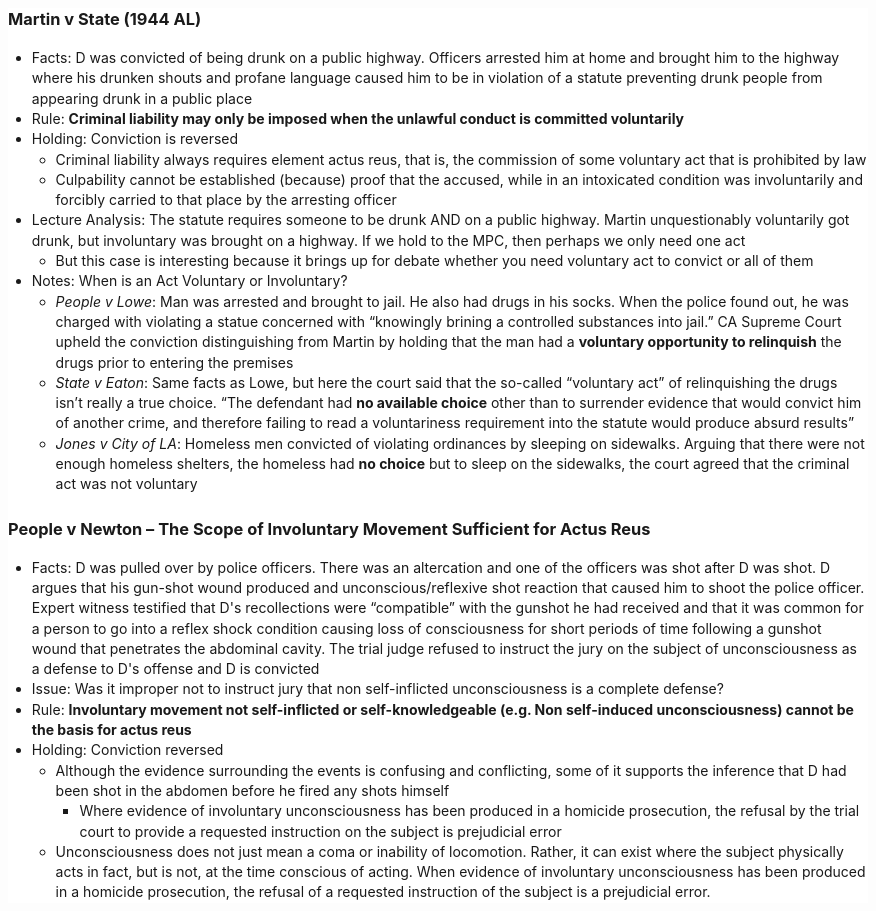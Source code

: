 ### Martin v State (1944 AL)

* Facts: D was convicted of being drunk on a public highway. Officers arrested him at home and brought him to the highway where his drunken shouts and profane language caused him to be in violation of a statute preventing drunk people from appearing drunk in a public place
* Rule: **Criminal liability may only be imposed when the unlawful conduct is committed voluntarily**
* Holding: Conviction is reversed
  * Criminal liability always requires element actus reus, that is, the commission of some voluntary act that is prohibited by law
  * Culpability cannot be established (because) proof that the accused, while in an intoxicated condition was involuntarily and forcibly carried to that place by the arresting officer
* Lecture Analysis: The statute requires someone to be drunk AND on a public highway. Martin unquestionably voluntarily got drunk, but involuntary was brought on a highway. If we hold to the MPC, then perhaps we only need one act
  * But this case is interesting because it brings up for debate whether you need voluntary act to convict or all of them
* Notes: When is an Act Voluntary or Involuntary?
  * *People v Lowe*: Man was arrested and brought to jail. He also had drugs in his socks. When the police found out, he was charged with violating a statue concerned with “knowingly brining a controlled substances into jail.” CA Supreme Court upheld the conviction distinguishing from Martin by holding that the man had a **voluntary opportunity to relinquish** the drugs prior to entering the premises
  * *State v Eaton*: Same facts as Lowe, but here the court said that the so-called “voluntary act” of relinquishing the drugs isn’t really a true choice. “The defendant had **no available choice** other than to surrender evidence that would convict him of another crime, and therefore failing to read a voluntariness requirement into the statute would produce absurd results”
  * *Jones v City of LA*: Homeless men convicted of violating ordinances by sleeping on sidewalks. Arguing that there were not enough homeless shelters, the homeless had **no choice** but to sleep on the sidewalks, the court agreed that the criminal act was not voluntary

### People v Newton – The Scope of Involuntary Movement Sufficient for Actus Reus

* Facts: D was pulled over by police officers. There was an altercation and one of the officers was shot after D was shot. D argues that his gun-shot wound produced and unconscious/reflexive shot reaction that caused him to shoot the police officer. Expert witness testified that D's recollections were “compatible” with the gunshot he had received and that it was common for a person to go into a reflex shock condition causing loss of consciousness for short periods of time following a gunshot wound that penetrates the abdominal cavity. The trial judge refused to instruct the jury on the subject of unconsciousness as a defense to D's offense and D is convicted
* Issue: Was it improper not to instruct jury that non self-inflicted unconsciousness  is a complete defense?
* Rule: **Involuntary movement not self-inflicted or self-knowledgeable (e.g. Non self-induced unconsciousness) cannot be the basis for actus reus**
* Holding: Conviction reversed
  * Although the evidence surrounding the events is confusing and conflicting, some of it supports the inference that D had been shot in the abdomen before he fired any shots himself
    * Where evidence of involuntary unconsciousness has been produced in a homicide prosecution, the refusal by the trial court to provide a requested instruction on the subject is prejudicial error
  * Unconsciousness does not just mean a coma or inability of locomotion. Rather, it can exist where the subject physically acts in fact, but is not, at the time conscious of acting. When evidence of involuntary unconsciousness has been produced in a homicide prosecution, the refusal of a requested instruction of the subject is a prejudicial error.
